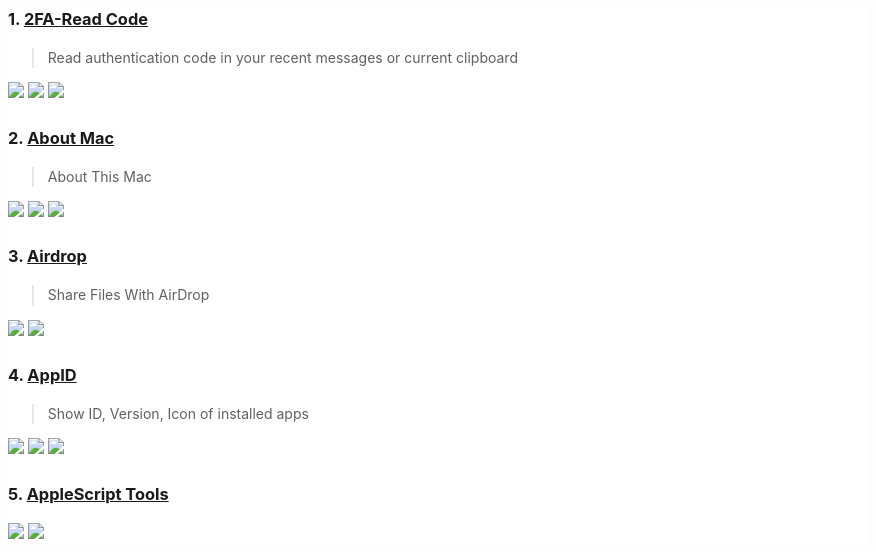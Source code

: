 ### 1. [2FA-Read Code](https://github.com/alanhg/alfred-workflows/tree/master/2fa-read-code)
> Read authentication code in your recent messages or current clipboard

[![](https://img.shields.io/badge/version-v1.14-green?style=for-the-badge)](https://img.shields.io/badge/version-v1.14-green?style=for-the-badge)
[![](https://img.shields.io/badge/download-click-blue?style=for-the-badge)](https://github.com/alanhe421/alfred-workflows/raw/master/2fa-read-code/2FA-Read%20Code.alfredworkflow)
[![](https://img.shields.io/badge/Install%20In%20Alfred-8A2BE2?style=for-the-badge)](https://alfred.app/workflows/alanhe/2fa-read-code/install/)


### 2. [About Mac](https://github.com/alanhg/alfred-workflows/tree/master/about-mac)
> About This Mac

[![](https://img.shields.io/badge/version-v1.24-green?style=for-the-badge)](https://img.shields.io/badge/version-v1.24-green?style=for-the-badge)
[![](https://img.shields.io/badge/download-click-blue?style=for-the-badge)](https://github.com/alanhe421/alfred-workflows/raw/master/about-mac/About%20Mac.alfredworkflow)
[![](https://img.shields.io/badge/Install%20In%20Alfred-8A2BE2?style=for-the-badge)](https://alfred.app/workflows/alanhe/about-mac/install/)


### 3. [Airdrop](https://github.com/alanhg/alfred-workflows/tree/master/airdrop)
> Share Files With AirDrop

[![](https://img.shields.io/badge/version-v1.9-green?style=for-the-badge)](https://img.shields.io/badge/version-v1.9-green?style=for-the-badge)
[![](https://img.shields.io/badge/download-click-blue?style=for-the-badge)](https://github.com/alanhe421/alfred-workflows/raw/master/airdrop/Airdrop.alfredworkflow)



### 4. [AppID](https://github.com/alanhg/alfred-workflows/tree/master/appid)
> Show ID, Version, Icon of installed apps

[![](https://img.shields.io/badge/version-v1.12-green?style=for-the-badge)](https://img.shields.io/badge/version-v1.12-green?style=for-the-badge)
[![](https://img.shields.io/badge/download-click-blue?style=for-the-badge)](https://github.com/alanhe421/alfred-workflows/raw/master/appid/AppID.alfredworkflow)
[![](https://img.shields.io/badge/Install%20In%20Alfred-8A2BE2?style=for-the-badge)](https://alfred.app/workflows/alanhe/appid/install/)


### 5. [AppleScript Tools](https://github.com/alanhg/alfred-workflows/tree/master/apple-script)

[![](https://img.shields.io/badge/version-v0.1.0-green?style=for-the-badge)](https://img.shields.io/badge/version-v0.1.0-green?style=for-the-badge)
[![](https://img.shields.io/badge/download-click-blue?style=for-the-badge)](https://github.com/alanhe421/alfred-workflows/raw/master/apple-script/AppleScript%20Tools.alfredworkflow)
